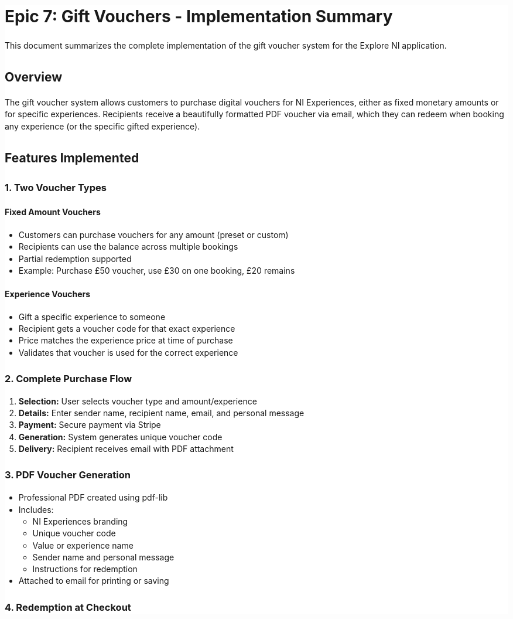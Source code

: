 # Epic 7: Gift Vouchers - Implementation Summary

This document summarizes the complete implementation of the gift voucher system for the Explore NI application.

## Overview

The gift voucher system allows customers to purchase digital vouchers for NI Experiences, either as fixed monetary amounts or for specific experiences. Recipients receive a beautifully formatted PDF voucher via email, which they can redeem when booking any experience (or the specific gifted experience).

## Features Implemented

### 1. Two Voucher Types

#### Fixed Amount Vouchers
- Customers can purchase vouchers for any amount (preset or custom)
- Recipients can use the balance across multiple bookings
- Partial redemption supported
- Example: Purchase £50 voucher, use £30 on one booking, £20 remains

#### Experience Vouchers
- Gift a specific experience to someone
- Recipient gets a voucher code for that exact experience
- Price matches the experience price at time of purchase
- Validates that voucher is used for the correct experience

### 2. Complete Purchase Flow

1. **Selection:** User selects voucher type and amount/experience
2. **Details:** Enter sender name, recipient name, email, and personal message
3. **Payment:** Secure payment via Stripe
4. **Generation:** System generates unique voucher code
5. **Delivery:** Recipient receives email with PDF attachment

### 3. PDF Voucher Generation

- Professional PDF created using pdf-lib
- Includes:
  - NI Experiences branding
  - Unique voucher code
  - Value or experience name
  - Sender name and personal message
  - Instructions for redemption
- Attached to email for printing or saving

### 4. Redemption at Checkout
